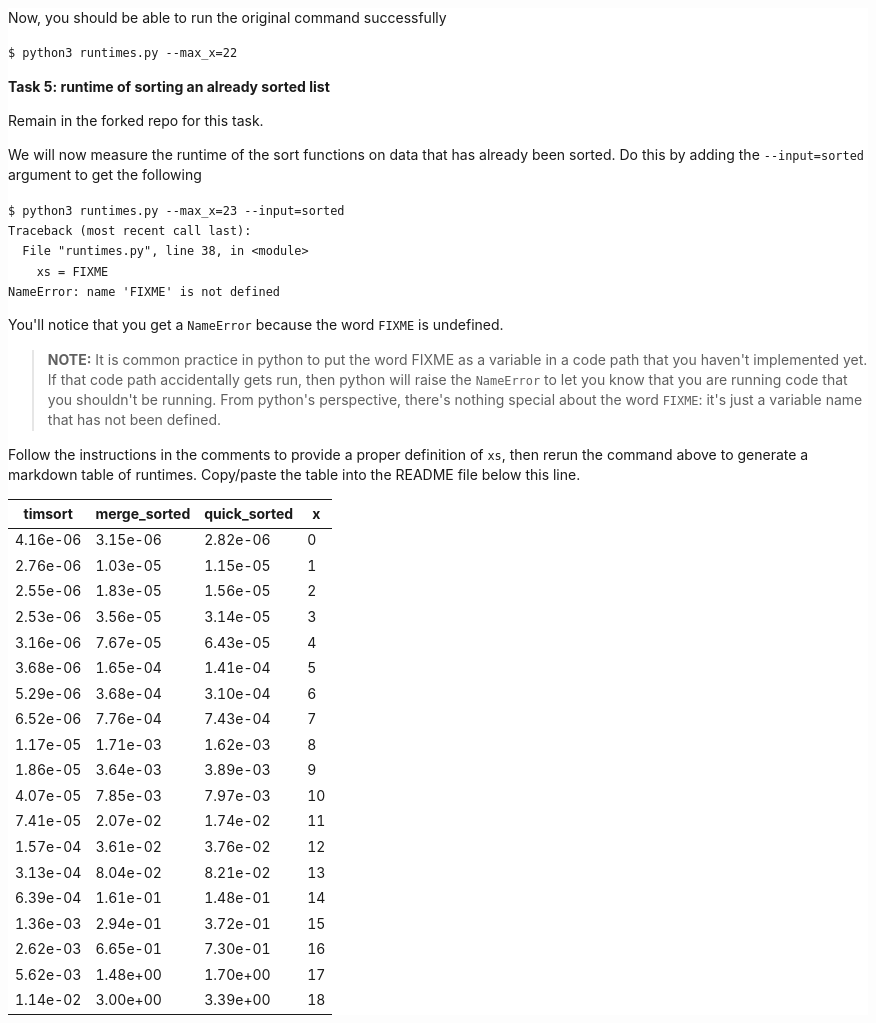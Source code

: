 Now, you should be able to run the original command successfully
```
$ python3 runtimes.py --max_x=22
```

**Task 5: runtime of sorting an already sorted list**

Remain in the forked repo for this task.

We will now measure the runtime of the sort functions on data that has already been sorted.
Do this by adding the `--input=sorted` argument to get the following
```
$ python3 runtimes.py --max_x=23 --input=sorted
Traceback (most recent call last):
  File "runtimes.py", line 38, in <module>
    xs = FIXME
NameError: name 'FIXME' is not defined
```
You'll notice that you get a `NameError` because the word `FIXME` is undefined.

> **NOTE:**
> It is common practice in python to put the word FIXME as a variable in a code path that you haven't implemented yet.
> If that code path accidentally gets run, then python will raise the `NameError` to let you know that you are running code that you shouldn't be running.
> From python's perspective, there's nothing special about the word `FIXME`:
> it's just a variable name that has not been defined.

Follow the instructions in the comments to provide a proper definition of `xs`,
then rerun the command above to generate a markdown table of runtimes.
Copy/paste the table into the README file below this line.

| timsort | merge_sorted | quick_sorted | x
|---------|--------------|--------------|--
| 4.16e-06 | 3.15e-06 | 2.82e-06 | 0
| 2.76e-06 | 1.03e-05 | 1.15e-05 | 1
| 2.55e-06 | 1.83e-05 | 1.56e-05 | 2
| 2.53e-06 | 3.56e-05 | 3.14e-05 | 3
| 3.16e-06 | 7.67e-05 | 6.43e-05 | 4
| 3.68e-06 | 1.65e-04 | 1.41e-04 | 5
| 5.29e-06 | 3.68e-04 | 3.10e-04 | 6
| 6.52e-06 | 7.76e-04 | 7.43e-04 | 7
| 1.17e-05 | 1.71e-03 | 1.62e-03 | 8
| 1.86e-05 | 3.64e-03 | 3.89e-03 | 9
| 4.07e-05 | 7.85e-03 | 7.97e-03 | 10
| 7.41e-05 | 2.07e-02 | 1.74e-02 | 11
| 1.57e-04 | 3.61e-02 | 3.76e-02 | 12
| 3.13e-04 | 8.04e-02 | 8.21e-02 | 13
| 6.39e-04 | 1.61e-01 | 1.48e-01 | 14
| 1.36e-03 | 2.94e-01 | 3.72e-01 | 15
| 2.62e-03 | 6.65e-01 | 7.30e-01 | 16
| 5.62e-03 | 1.48e+00 | 1.70e+00 | 17
| 1.14e-02 | 3.00e+00 | 3.39e+00 | 18